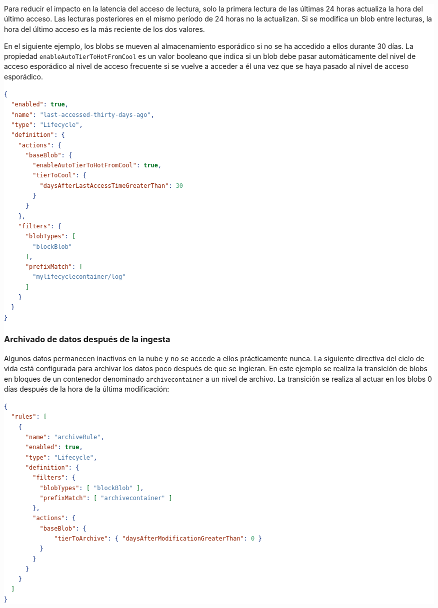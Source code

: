 Para reducir el impacto en la latencia del acceso de lectura, solo la primera lectura de las últimas 24 horas actualiza la hora del último acceso. Las lecturas posteriores en el mismo período de 24 horas no la actualizan. Si se modifica un blob entre lecturas, la hora del último acceso es la más reciente de los dos valores.

En el siguiente ejemplo, los blobs se mueven al almacenamiento esporádico si no se ha accedido a ellos durante 30 días. La propiedad `enableAutoTierToHotFromCool` es un valor booleano que indica si un blob debe pasar automáticamente del nivel de acceso esporádico al nivel de acceso frecuente si se vuelve a acceder a él una vez que se haya pasado al nivel de acceso esporádico.

```json
{
  "enabled": true,
  "name": "last-accessed-thirty-days-ago",
  "type": "Lifecycle",
  "definition": {
    "actions": {
      "baseBlob": {
        "enableAutoTierToHotFromCool": true,
        "tierToCool": {
          "daysAfterLastAccessTimeGreaterThan": 30
        }
      }
    },
    "filters": {
      "blobTypes": [
        "blockBlob"
      ],
      "prefixMatch": [
        "mylifecyclecontainer/log"
      ]
    }
  }
}
```

### <a name="archive-data-after-ingest"></a>Archivado de datos después de la ingesta

Algunos datos permanecen inactivos en la nube y no se accede a ellos prácticamente nunca. La siguiente directiva del ciclo de vida está configurada para archivar los datos poco después de que se ingieran. En este ejemplo se realiza la transición de blobs en bloques de un contenedor denominado `archivecontainer` a un nivel de archivo. La transición se realiza al actuar en los blobs 0 días después de la hora de la última modificación:

```json
{
  "rules": [
    {
      "name": "archiveRule",
      "enabled": true,
      "type": "Lifecycle",
      "definition": {
        "filters": {
          "blobTypes": [ "blockBlob" ],
          "prefixMatch": [ "archivecontainer" ]
        },
        "actions": {
          "baseBlob": {
              "tierToArchive": { "daysAfterModificationGreaterThan": 0 }
          }
        }
      }
    }
  ]
}
```